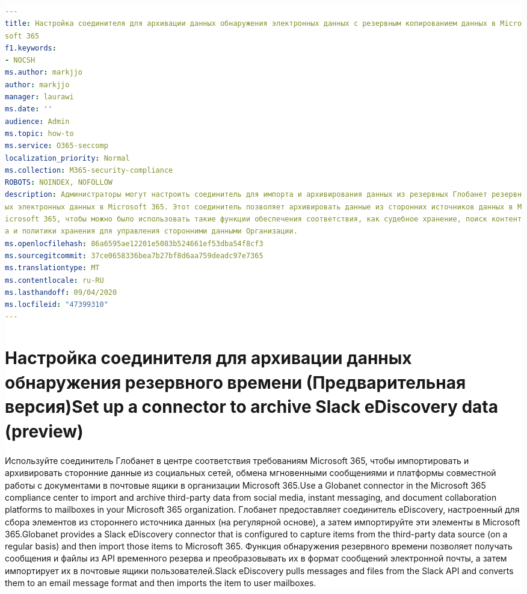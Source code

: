 ```yaml
---
title: Настройка соединителя для архивации данных обнаружения электронных данных с резервным копированием данных в Microsoft 365
f1.keywords:
- NOCSH
ms.author: markjjo
author: markjjo
manager: laurawi
ms.date: ''
audience: Admin
ms.topic: how-to
ms.service: O365-seccomp
localization_priority: Normal
ms.collection: M365-security-compliance
ROBOTS: NOINDEX, NOFOLLOW
description: Администраторы могут настроить соединитель для импорта и архивирования данных из резервных Глобанет резервных электронных данных в Microsoft 365. Этот соединитель позволяет архивировать данные из сторонних источников данных в Microsoft 365, чтобы можно было использовать такие функции обеспечения соответствия, как судебное хранение, поиск контента и политики хранения для управления сторонними данными Организации.
ms.openlocfilehash: 86a6595ae12201e5083b524661ef53dba54f8cf3
ms.sourcegitcommit: 37ce0658336bea7b27bf8d6aa759deadc97e7365
ms.translationtype: MT
ms.contentlocale: ru-RU
ms.lasthandoff: 09/04/2020
ms.locfileid: "47399310"
---
```

# <a name="set-up-a-connector-to-archive-slack-ediscovery-data-preview"></a><span data-ttu-id="0f737-104">Настройка соединителя для архивации данных обнаружения резервного времени (Предварительная версия)</span><span class="sxs-lookup"><span data-stu-id="0f737-104">Set up a connector to archive Slack eDiscovery data (preview)</span></span>

<span data-ttu-id="0f737-105">Используйте соединитель Глобанет в центре соответствия требованиям Microsoft 365, чтобы импортировать и архивировать сторонние данные из социальных сетей, обмена мгновенными сообщениями и платформы совместной работы с документами в почтовые ящики в организации Microsoft 365.</span><span class="sxs-lookup"><span data-stu-id="0f737-105">Use a Globanet connector in the Microsoft 365 compliance center to import and archive third-party data from social media, instant messaging, and document collaboration platforms to mailboxes in your Microsoft 365 organization.</span></span> <span data-ttu-id="0f737-106">Глобанет предоставляет соединитель eDiscovery, настроенный для сбора элементов из стороннего источника данных (на регулярной основе), а затем импортируйте эти элементы в Microsoft 365.</span><span class="sxs-lookup"><span data-stu-id="0f737-106">Globanet provides a Slack eDiscovery connector that is configured to capture items from the third-party data source (on a regular basis) and then import those items to Microsoft 365.</span></span> <span data-ttu-id="0f737-107">Функция обнаружения резервного времени позволяет получать сообщения и файлы из API временного резерва и преобразовывать их в формат сообщений электронной почты, а затем импортирует их в почтовые ящики пользователей.</span><span class="sxs-lookup"><span data-stu-id="0f737-107">Slack eDiscovery pulls messages and files from the Slack API and converts them to an email message format and then imports the item to user mailboxes.</span></span>
